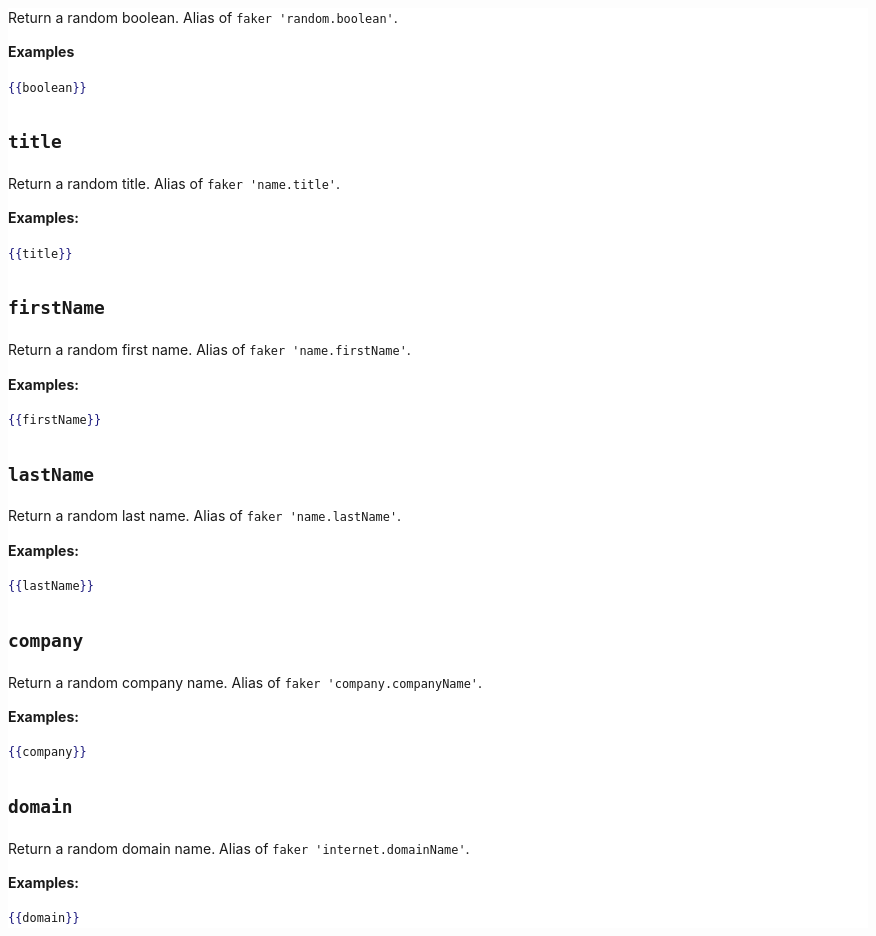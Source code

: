 Return a random boolean. Alias of `faker 'random.boolean'`.

**Examples**

```handlebars
{{boolean}}
```

## `title`

Return a random title. Alias of `faker 'name.title'`.

**Examples:**

```handlebars
{{title}}
```

## `firstName`

Return a random first name. Alias of `faker 'name.firstName'`.

**Examples:**

```handlebars
{{firstName}}
```

## `lastName`

Return a random last name. Alias of `faker 'name.lastName'`.

**Examples:**

```handlebars
{{lastName}}
```

## `company`

Return a random company name. Alias of `faker 'company.companyName'`.

**Examples:**

```handlebars
{{company}}
```

## `domain`

Return a random domain name. Alias of `faker 'internet.domainName'`.

**Examples:**

```handlebars
{{domain}}
```
